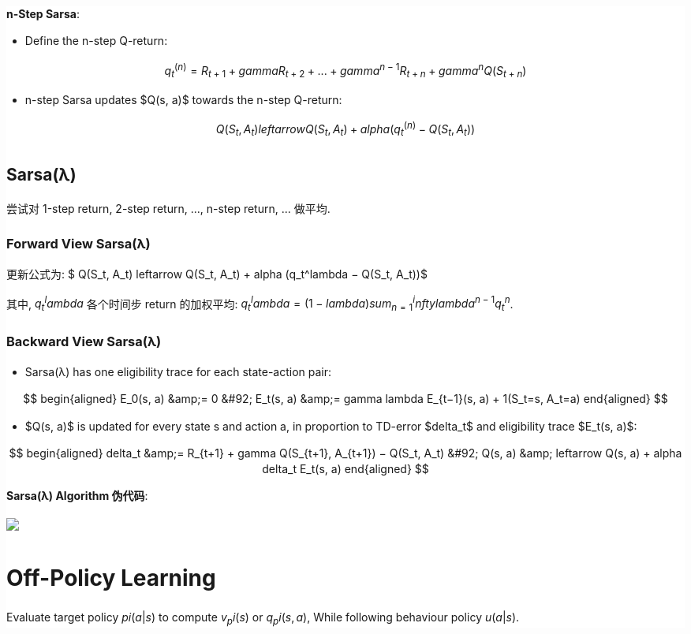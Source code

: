 <strong>n-Step Sarsa</strong>:

<ul>
<li>Define the n-step Q-return:</li>
</ul>

$$q_t^{(n)} = R_{t+1} + gamma R_{t+2} + ... + gamma^{n−1}R_{t+n} + gamma^{n}Q(S_{t+n})$$

<ul>
<li>n-step Sarsa updates $Q(s, a)$ towards the n-step Q-return:</li>
</ul>

$$Q(S_t, A_t) leftarrow Q(S_t, A_t) + alpha (q_t^{(n)} − Q(S_t, A_t))$$

<h2>Sarsa(λ)</h2>

尝试对 1-step return, 2-step return, ..., n-step return, ... 做平均.

<h3>Forward View Sarsa(λ)</h3>

更新公式为: $ Q(S_t, A_t) leftarrow Q(S_t, A_t) + alpha (q_t^lambda − Q(S_t, A_t))$

其中, $q_t^lambda$ 各个时间步 return 的加权平均: $q_t^lambda = (1 − lambda) sum_{n=1}^infty lambda^{n-1} q_t^{n}$.

<h3>Backward View Sarsa(λ)</h3>

<ul>
<li>Sarsa(λ) has one eligibility trace for each state-action pair:</li>
</ul>

$$
begin{aligned}
E_0(s, a) &amp;= 0 &#92;
E_t(s, a) &amp;= gamma lambda E_{t−1}(s, a) + 1(S_t=s, A_t=a)
end{aligned}
$$

<ul>
<li>$Q(s, a)$ is updated for every state s and action a, in proportion to TD-error $delta_t$ and eligibility trace $E_t(s, a)$:</li>
</ul>

$$
begin{aligned}
delta_t &amp;= R_{t+1} + gamma Q(S_{t+1}, A_{t+1}) − Q(S_t, A_t) &#92;
Q(s, a) &amp; leftarrow Q(s, a) + alpha delta_t E_t(s, a)
end{aligned}
$$

<strong>Sarsa(λ) Algorithm 伪代码</strong>:

<img src="https://i.loli.net/2018/11/27/5bfd4b1e85861.png" width="600" align=center />

<h1>Off-Policy Learning</h1>

Evaluate target policy $pi(a|s)$ to compute $v_pi(s)$ or $q_pi(s, a)$, While following behaviour policy $u(a|s)$.
